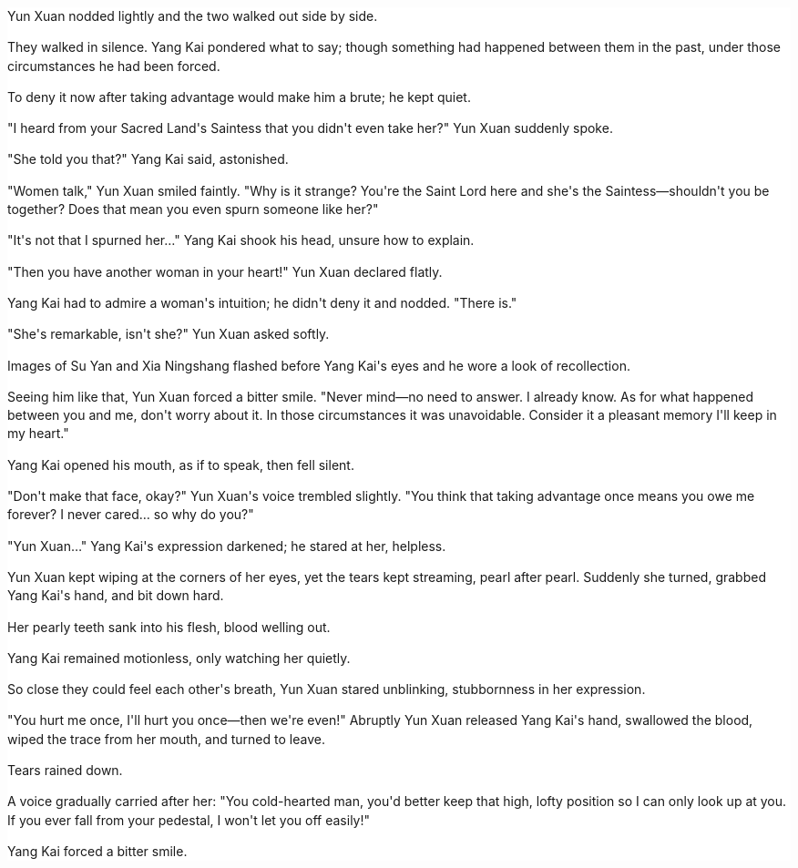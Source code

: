Yun Xuan nodded lightly and the two walked out side by side.

They walked in silence. Yang Kai pondered what to say; though something had happened between them in the past, under those circumstances he had been forced.

To deny it now after taking advantage would make him a brute; he kept quiet.

"I heard from your Sacred Land's Saintess that you didn't even take her?" Yun Xuan suddenly spoke.

"She told you that?" Yang Kai said, astonished.

"Women talk," Yun Xuan smiled faintly. "Why is it strange? You're the Saint Lord here and she's the Saintess—shouldn't you be together? Does that mean you even spurn someone like her?"

"It's not that I spurned her…" Yang Kai shook his head, unsure how to explain.

"Then you have another woman in your heart!" Yun Xuan declared flatly.

Yang Kai had to admire a woman's intuition; he didn't deny it and nodded. "There is."

"She's remarkable, isn't she?" Yun Xuan asked softly.

Images of Su Yan and Xia Ningshang flashed before Yang Kai's eyes and he wore a look of recollection.

Seeing him like that, Yun Xuan forced a bitter smile. "Never mind—no need to answer. I already know. As for what happened between you and me, don't worry about it. In those circumstances it was unavoidable. Consider it a pleasant memory I'll keep in my heart."

Yang Kai opened his mouth, as if to speak, then fell silent.

"Don't make that face, okay?" Yun Xuan's voice trembled slightly. "You think that taking advantage once means you owe me forever? I never cared… so why do you?"

"Yun Xuan…" Yang Kai's expression darkened; he stared at her, helpless.

Yun Xuan kept wiping at the corners of her eyes, yet the tears kept streaming, pearl after pearl. Suddenly she turned, grabbed Yang Kai's hand, and bit down hard.

Her pearly teeth sank into his flesh, blood welling out.

Yang Kai remained motionless, only watching her quietly.

So close they could feel each other's breath, Yun Xuan stared unblinking, stubbornness in her expression.

"You hurt me once, I'll hurt you once—then we're even!" Abruptly Yun Xuan released Yang Kai's hand, swallowed the blood, wiped the trace from her mouth, and turned to leave.

Tears rained down.

A voice gradually carried after her: "You cold-hearted man, you'd better keep that high, lofty position so I can only look up at you. If you ever fall from your pedestal, I won't let you off easily!"

Yang Kai forced a bitter smile.